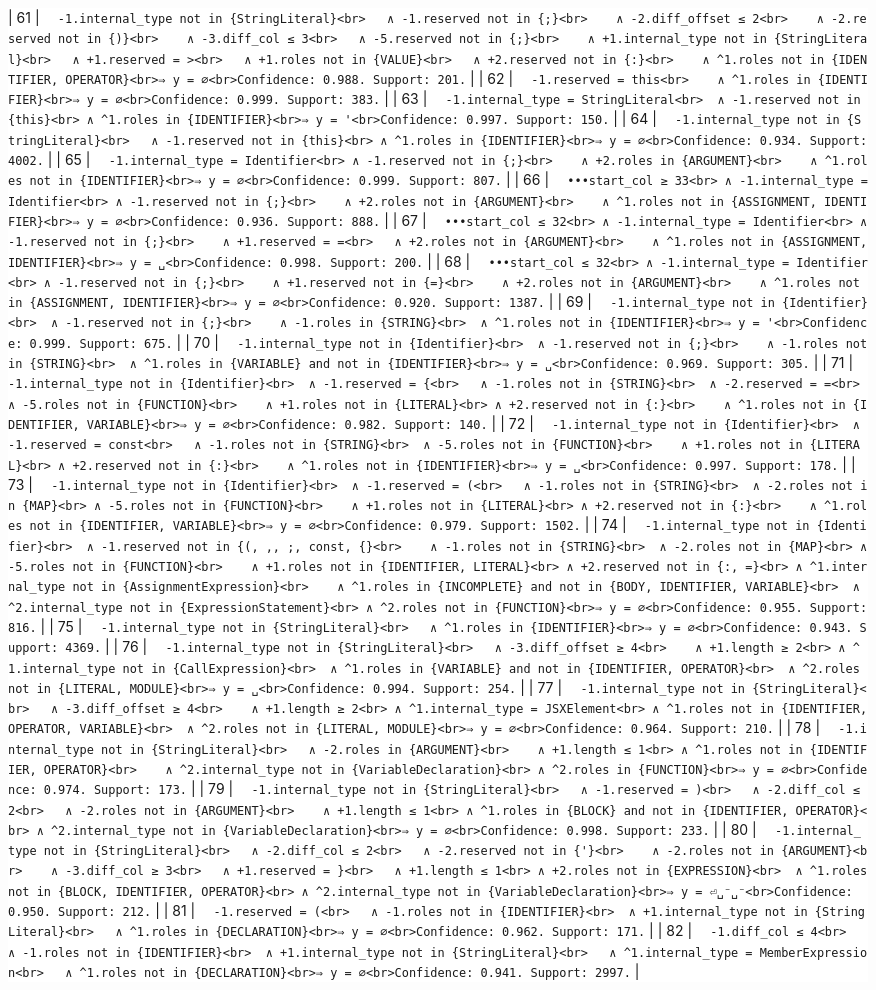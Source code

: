 | 61 | `  -1.internal_type not in {StringLiteral}<br>	∧ -1.reserved not in {;}<br>	∧ -2.diff_offset ≤ 2<br>	∧ -2.reserved not in {)}<br>	∧ -3.diff_col ≤ 3<br>	∧ -5.reserved not in {;}<br>	∧ +1.internal_type not in {StringLiteral}<br>	∧ +1.reserved = ><br>	∧ +1.roles not in {VALUE}<br>	∧ +2.reserved not in {:}<br>	∧ ^1.roles not in {IDENTIFIER, OPERATOR}<br>⇒ y = ∅<br>Confidence: 0.988. Support: 201.` |
| 62 | `  -1.reserved = this<br>	∧ ^1.roles in {IDENTIFIER}<br>⇒ y = ∅<br>Confidence: 0.999. Support: 383.` |
| 63 | `  -1.internal_type = StringLiteral<br>	∧ -1.reserved not in {this}<br>	∧ ^1.roles in {IDENTIFIER}<br>⇒ y = '<br>Confidence: 0.997. Support: 150.` |
| 64 | `  -1.internal_type not in {StringLiteral}<br>	∧ -1.reserved not in {this}<br>	∧ ^1.roles in {IDENTIFIER}<br>⇒ y = ∅<br>Confidence: 0.934. Support: 4002.` |
| 65 | `  -1.internal_type = Identifier<br>	∧ -1.reserved not in {;}<br>	∧ +2.roles in {ARGUMENT}<br>	∧ ^1.roles not in {IDENTIFIER}<br>⇒ y = ∅<br>Confidence: 0.999. Support: 807.` |
| 66 | `  •••start_col ≥ 33<br>	∧ -1.internal_type = Identifier<br>	∧ -1.reserved not in {;}<br>	∧ +2.roles not in {ARGUMENT}<br>	∧ ^1.roles not in {ASSIGNMENT, IDENTIFIER}<br>⇒ y = ∅<br>Confidence: 0.936. Support: 888.` |
| 67 | `  •••start_col ≤ 32<br>	∧ -1.internal_type = Identifier<br>	∧ -1.reserved not in {;}<br>	∧ +1.reserved = =<br>	∧ +2.roles not in {ARGUMENT}<br>	∧ ^1.roles not in {ASSIGNMENT, IDENTIFIER}<br>⇒ y = ␣<br>Confidence: 0.998. Support: 200.` |
| 68 | `  •••start_col ≤ 32<br>	∧ -1.internal_type = Identifier<br>	∧ -1.reserved not in {;}<br>	∧ +1.reserved not in {=}<br>	∧ +2.roles not in {ARGUMENT}<br>	∧ ^1.roles not in {ASSIGNMENT, IDENTIFIER}<br>⇒ y = ∅<br>Confidence: 0.920. Support: 1387.` |
| 69 | `  -1.internal_type not in {Identifier}<br>	∧ -1.reserved not in {;}<br>	∧ -1.roles in {STRING}<br>	∧ ^1.roles not in {IDENTIFIER}<br>⇒ y = '<br>Confidence: 0.999. Support: 675.` |
| 70 | `  -1.internal_type not in {Identifier}<br>	∧ -1.reserved not in {;}<br>	∧ -1.roles not in {STRING}<br>	∧ ^1.roles in {VARIABLE} and not in {IDENTIFIER}<br>⇒ y = ␣<br>Confidence: 0.969. Support: 305.` |
| 71 | `  -1.internal_type not in {Identifier}<br>	∧ -1.reserved = {<br>	∧ -1.roles not in {STRING}<br>	∧ -2.reserved = =<br>	∧ -5.roles not in {FUNCTION}<br>	∧ +1.roles not in {LITERAL}<br>	∧ +2.reserved not in {:}<br>	∧ ^1.roles not in {IDENTIFIER, VARIABLE}<br>⇒ y = ∅<br>Confidence: 0.982. Support: 140.` |
| 72 | `  -1.internal_type not in {Identifier}<br>	∧ -1.reserved = const<br>	∧ -1.roles not in {STRING}<br>	∧ -5.roles not in {FUNCTION}<br>	∧ +1.roles not in {LITERAL}<br>	∧ +2.reserved not in {:}<br>	∧ ^1.roles not in {IDENTIFIER}<br>⇒ y = ␣<br>Confidence: 0.997. Support: 178.` |
| 73 | `  -1.internal_type not in {Identifier}<br>	∧ -1.reserved = (<br>	∧ -1.roles not in {STRING}<br>	∧ -2.roles not in {MAP}<br>	∧ -5.roles not in {FUNCTION}<br>	∧ +1.roles not in {LITERAL}<br>	∧ +2.reserved not in {:}<br>	∧ ^1.roles not in {IDENTIFIER, VARIABLE}<br>⇒ y = ∅<br>Confidence: 0.979. Support: 1502.` |
| 74 | `  -1.internal_type not in {Identifier}<br>	∧ -1.reserved not in {(, ,, ;, const, {}<br>	∧ -1.roles not in {STRING}<br>	∧ -2.roles not in {MAP}<br>	∧ -5.roles not in {FUNCTION}<br>	∧ +1.roles not in {IDENTIFIER, LITERAL}<br>	∧ +2.reserved not in {:, =}<br>	∧ ^1.internal_type not in {AssignmentExpression}<br>	∧ ^1.roles in {INCOMPLETE} and not in {BODY, IDENTIFIER, VARIABLE}<br>	∧ ^2.internal_type not in {ExpressionStatement}<br>	∧ ^2.roles not in {FUNCTION}<br>⇒ y = ∅<br>Confidence: 0.955. Support: 816.` |
| 75 | `  -1.internal_type not in {StringLiteral}<br>	∧ ^1.roles in {IDENTIFIER}<br>⇒ y = ∅<br>Confidence: 0.943. Support: 4369.` |
| 76 | `  -1.internal_type not in {StringLiteral}<br>	∧ -3.diff_offset ≥ 4<br>	∧ +1.length ≥ 2<br>	∧ ^1.internal_type not in {CallExpression}<br>	∧ ^1.roles in {VARIABLE} and not in {IDENTIFIER, OPERATOR}<br>	∧ ^2.roles not in {LITERAL, MODULE}<br>⇒ y = ␣<br>Confidence: 0.994. Support: 254.` |
| 77 | `  -1.internal_type not in {StringLiteral}<br>	∧ -3.diff_offset ≥ 4<br>	∧ +1.length ≥ 2<br>	∧ ^1.internal_type = JSXElement<br>	∧ ^1.roles not in {IDENTIFIER, OPERATOR, VARIABLE}<br>	∧ ^2.roles not in {LITERAL, MODULE}<br>⇒ y = ∅<br>Confidence: 0.964. Support: 210.` |
| 78 | `  -1.internal_type not in {StringLiteral}<br>	∧ -2.roles in {ARGUMENT}<br>	∧ +1.length ≤ 1<br>	∧ ^1.roles not in {IDENTIFIER, OPERATOR}<br>	∧ ^2.internal_type not in {VariableDeclaration}<br>	∧ ^2.roles in {FUNCTION}<br>⇒ y = ∅<br>Confidence: 0.974. Support: 173.` |
| 79 | `  -1.internal_type not in {StringLiteral}<br>	∧ -1.reserved = )<br>	∧ -2.diff_col ≤ 2<br>	∧ -2.roles not in {ARGUMENT}<br>	∧ +1.length ≤ 1<br>	∧ ^1.roles in {BLOCK} and not in {IDENTIFIER, OPERATOR}<br>	∧ ^2.internal_type not in {VariableDeclaration}<br>⇒ y = ∅<br>Confidence: 0.998. Support: 233.` |
| 80 | `  -1.internal_type not in {StringLiteral}<br>	∧ -2.diff_col ≤ 2<br>	∧ -2.reserved not in {'}<br>	∧ -2.roles not in {ARGUMENT}<br>	∧ -3.diff_col ≥ 3<br>	∧ +1.reserved = }<br>	∧ +1.length ≤ 1<br>	∧ +2.roles not in {EXPRESSION}<br>	∧ ^1.roles not in {BLOCK, IDENTIFIER, OPERATOR}<br>	∧ ^2.internal_type not in {VariableDeclaration}<br>⇒ y = ⏎␣⁻␣⁻<br>Confidence: 0.950. Support: 212.` |
| 81 | `  -1.reserved = (<br>	∧ -1.roles not in {IDENTIFIER}<br>	∧ +1.internal_type not in {StringLiteral}<br>	∧ ^1.roles in {DECLARATION}<br>⇒ y = ∅<br>Confidence: 0.962. Support: 171.` |
| 82 | `  -1.diff_col ≤ 4<br>	∧ -1.roles not in {IDENTIFIER}<br>	∧ +1.internal_type not in {StringLiteral}<br>	∧ ^1.internal_type = MemberExpression<br>	∧ ^1.roles not in {DECLARATION}<br>⇒ y = ∅<br>Confidence: 0.941. Support: 2997.` |